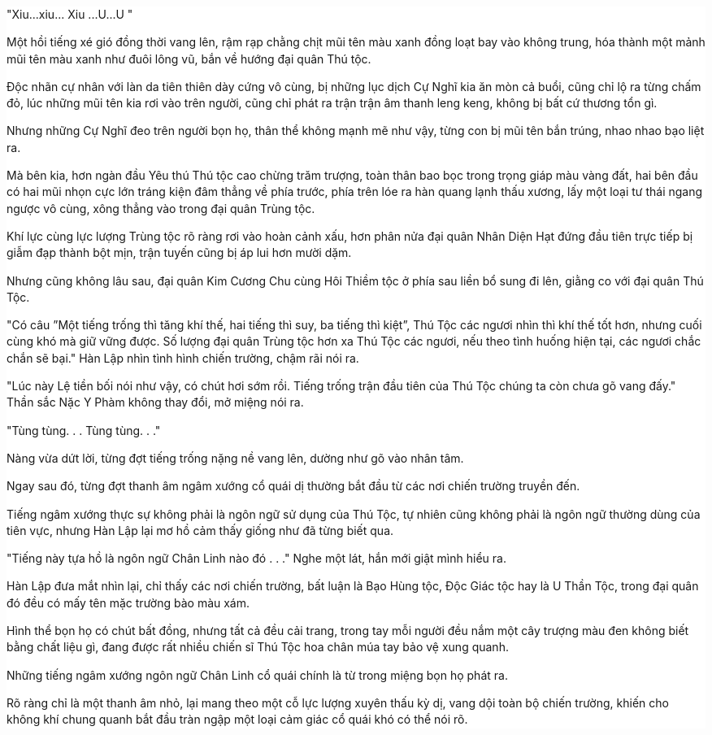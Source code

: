 "Xiu...xiu... Xiu ...U...U "

Một hồi tiếng xé gió đồng thời vang lên, rậm rạp chằng chịt mũi tên màu xanh đồng loạt bay vào không trung, hóa thành một mảnh mũi tên màu xanh như đuôi lông vũ, bắn về hướng đại quân Thú tộc.

Độc nhãn cự nhân với làn da tiên thiên dày cứng vô cùng, bị những lục dịch Cự Nghĩ kia ăn mòn cả buổi, cũng chỉ lộ ra từng chấm đỏ, lúc những mũi tên kia rơi vào trên người, cũng chỉ phát ra trận trận âm thanh leng keng, không bị bất cứ thương tổn gì.

Nhưng những Cự Nghĩ đeo trên người bọn họ, thân thể không mạnh mẽ như vậy, từng con bị mũi tên bắn trúng, nhao nhao bạo liệt ra.

Mà bên kia, hơn ngàn đầu Yêu thú Thú tộc cao chừng trăm trượng, toàn thân bao bọc trong trọng giáp màu vàng đất, hai bên đầu có hai mũi nhọn cực lớn tráng kiện đâm thẳng về phía trước, phía trên lóe ra hàn quang lạnh thấu xương, lấy một loại tư thái ngang ngược vô cùng, xông thẳng vào trong đại quân Trùng tộc.

Khí lực cùng lực lượng Trùng tộc rõ ràng rơi vào hoàn cảnh xấu, hơn phân nửa đại quân Nhân Diện Hạt đứng đầu tiên trực tiếp bị giẫm đạp thành bột mịn, trận tuyến cũng bị áp lui hơn mười dặm.

Nhưng cũng không lâu sau, đại quân Kim Cương Chu cùng Hôi Thiềm tộc ở phía sau liền bổ sung đi lên, giằng co với đại quân Thú Tộc.

"Có câu ”Một tiếng trống thì tăng khí thế, hai tiếng thì suy, ba tiếng thì kiệt”, Thú Tộc các ngươi nhìn thì khí thế tốt hơn, nhưng cuối cùng khó mà giữ vững được. Số lượng đại quân Trùng tộc hơn xa Thú Tộc các ngươi, nếu theo tình huống hiện tại, các ngươi chắc chắn sẽ bại." Hàn Lập nhìn tình hình chiến trường, chậm rãi nói ra.

"Lúc này Lệ tiền bối nói như vậy, có chút hơi sớm rồi. Tiếng trống trận đầu tiên của Thú Tộc chúng ta còn chưa gõ vang đấy." Thần sắc Nặc Y Phàm không thay đổi, mở miệng nói ra.

"Tùng tùng. . . Tùng tùng. . ."

Nàng vừa dứt lời, từng đợt tiếng trống nặng nề vang lên, dường như gõ vào nhân tâm.

Ngay sau đó, từng đợt thanh âm ngâm xướng cổ quái dị thường bắt đầu từ các nơi chiến trường truyền đến.

Tiếng ngâm xướng thực sự không phải là ngôn ngữ sử dụng của Thú Tộc, tự nhiên cũng không phải là ngôn ngữ thường dùng của tiên vực, nhưng Hàn Lập lại mơ hồ cảm thấy giống như đã từng biết qua.

"Tiếng này tựa hồ là ngôn ngữ Chân Linh nào đó . . ." Nghe một lát, hắn mới giật mình hiểu ra.

Hàn Lập đưa mắt nhìn lại, chỉ thấy các nơi chiến trường, bất luận là Bạo Hùng tộc, Độc Giác tộc hay là U Thần Tộc, trong đại quân đó đều có mấy tên mặc trường bào màu xám.

Hình thể bọn họ có chút bất đồng, nhưng tất cả đều cải trang, trong tay mỗi người đều nắm một cây trượng màu đen không biết bằng chất liệu gì, đang được rất nhiều chiến sĩ Thú Tộc hoa chân múa tay bảo vệ xung quanh.

Những tiếng ngâm xướng ngôn ngữ Chân Linh cổ quái chính là từ trong miệng bọn họ phát ra.

Rõ ràng chỉ là một thanh âm nhỏ, lại mang theo một cỗ lực lượng xuyên thấu kỳ dị, vang dội toàn bộ chiến trường, khiến cho không khí chung quanh bắt đầu tràn ngập một loại cảm giác cổ quái khó có thể nói rõ.
